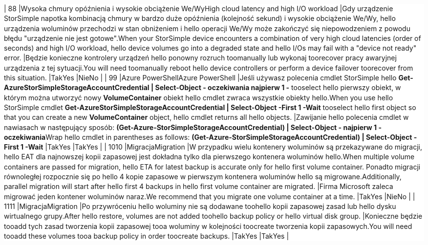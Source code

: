 | <span data-ttu-id="a0539-223">8</span><span class="sxs-lookup"><span data-stu-id="a0539-223">8</span></span> |<span data-ttu-id="a0539-224">Wysoka chmury opóźnienia i wysokie obciążenie We/Wy</span><span class="sxs-lookup"><span data-stu-id="a0539-224">High cloud latency and high I/O workload</span></span> |<span data-ttu-id="a0539-225">Gdy urządzenie StorSimple napotka kombinacją chmury w bardzo duże opóźnienia (kolejność sekund) i wysokie obciążenie We/Wy, hello urządzenia woluminów przechodzi w stan obniżeniem i hello operacji We/Wy może zakończyć się niepowodzeniem z powodu błędu "urządzenie nie jest gotowe".</span><span class="sxs-lookup"><span data-stu-id="a0539-225">When your StorSimple device encounters a combination of very high cloud latencies (order of seconds) and high I/O workload, hello device volumes go into a degraded state and hello I/Os may fail with a "device not ready" error.</span></span> |<span data-ttu-id="a0539-226">Będzie konieczne kontrolery urządzeń hello ponowny rozruch toomanually lub wykonaj toorecover pracy awaryjnej urządzenia z tej sytuacji.</span><span class="sxs-lookup"><span data-stu-id="a0539-226">You will need toomanually reboot hello device controllers or perform a device failover toorecover from this situation.</span></span> |<span data-ttu-id="a0539-227">Tak</span><span class="sxs-lookup"><span data-stu-id="a0539-227">Yes</span></span> |<span data-ttu-id="a0539-228">Nie</span><span class="sxs-lookup"><span data-stu-id="a0539-228">No</span></span> |
| <span data-ttu-id="a0539-229">9</span><span class="sxs-lookup"><span data-stu-id="a0539-229">9</span></span> |<span data-ttu-id="a0539-230">Azure PowerShell</span><span class="sxs-lookup"><span data-stu-id="a0539-230">Azure PowerShell</span></span> |<span data-ttu-id="a0539-231">Jeśli używasz polecenia cmdlet StorSimple hello **Get-AzureStorSimpleStorageAccountCredential &#124; Select-Object - oczekiwania najpierw 1 -** tooselect hello pierwszy obiekt, w którym można utworzyć nowy **VolumeContainer** obiekt hello cmdlet zwraca wszystkie obiekty hello.</span><span class="sxs-lookup"><span data-stu-id="a0539-231">When you use hello StorSimple cmdlet **Get-AzureStorSimpleStorageAccountCredential &#124; Select-Object -First 1 -Wait** tooselect hello first object so that you can create a new **VolumeContainer** object, hello cmdlet returns all hello objects.</span></span> |<span data-ttu-id="a0539-232">Zawijanie hello polecenia cmdlet w nawiasach w następujący sposób: **(Get-Azure-StorSimpleStorageAccountCredential) &#124; Select-Object - najpierw 1 - oczekiwania**</span><span class="sxs-lookup"><span data-stu-id="a0539-232">Wrap hello cmdlet in parentheses as follows: **(Get-Azure-StorSimpleStorageAccountCredential) &#124; Select-Object -First 1 -Wait**</span></span> |<span data-ttu-id="a0539-233">Tak</span><span class="sxs-lookup"><span data-stu-id="a0539-233">Yes</span></span> |<span data-ttu-id="a0539-234">Tak</span><span class="sxs-lookup"><span data-stu-id="a0539-234">Yes</span></span> |
| <span data-ttu-id="a0539-235">10</span><span class="sxs-lookup"><span data-stu-id="a0539-235">10</span></span> |<span data-ttu-id="a0539-236">Migracja</span><span class="sxs-lookup"><span data-stu-id="a0539-236">Migration</span></span> |<span data-ttu-id="a0539-237">W przypadku wielu kontenery woluminów są przekazywane do migracji, hello EAT dla najnowszej kopii zapasowej jest dokładna tylko dla pierwszego kontenera woluminów hello.</span><span class="sxs-lookup"><span data-stu-id="a0539-237">When multiple volume containers are passed for migration, hello ETA for latest backup is accurate only for hello first volume container.</span></span> <span data-ttu-id="a0539-238">Ponadto migracji równoległej rozpocznie się po hello 4 kopie zapasowe w pierwszym kontenera woluminów hello są migrowane.</span><span class="sxs-lookup"><span data-stu-id="a0539-238">Additionally, parallel migration will start after hello first 4 backups in hello first volume container are migrated.</span></span> |<span data-ttu-id="a0539-239">Firma Microsoft zaleca migrować jeden kontener woluminów naraz.</span><span class="sxs-lookup"><span data-stu-id="a0539-239">We recommend that you migrate one volume container at a time.</span></span> |<span data-ttu-id="a0539-240">Tak</span><span class="sxs-lookup"><span data-stu-id="a0539-240">Yes</span></span> |<span data-ttu-id="a0539-241">Nie</span><span class="sxs-lookup"><span data-stu-id="a0539-241">No</span></span> |
| <span data-ttu-id="a0539-242">11</span><span class="sxs-lookup"><span data-stu-id="a0539-242">11</span></span> |<span data-ttu-id="a0539-243">Migracja</span><span class="sxs-lookup"><span data-stu-id="a0539-243">Migration</span></span> |<span data-ttu-id="a0539-244">Po przywróceniu hello woluminy nie są dodawane toohello kopii zapasowej zasad lub hello dysku wirtualnego grupy.</span><span class="sxs-lookup"><span data-stu-id="a0539-244">After hello restore, volumes are not added toohello backup policy or hello virtual disk group.</span></span> |<span data-ttu-id="a0539-245">Konieczne będzie tooadd tych zasad tworzenia kopii zapasowej tooa woluminy w kolejności toocreate tworzenia kopii zapasowych.</span><span class="sxs-lookup"><span data-stu-id="a0539-245">You will need tooadd these volumes tooa backup policy in order toocreate backups.</span></span> |<span data-ttu-id="a0539-246">Tak</span><span class="sxs-lookup"><span data-stu-id="a0539-246">Yes</span></span> |<span data-ttu-id="a0539-247">Tak</span><span class="sxs-lookup"><span data-stu-id="a0539-247">Yes</span></span> |